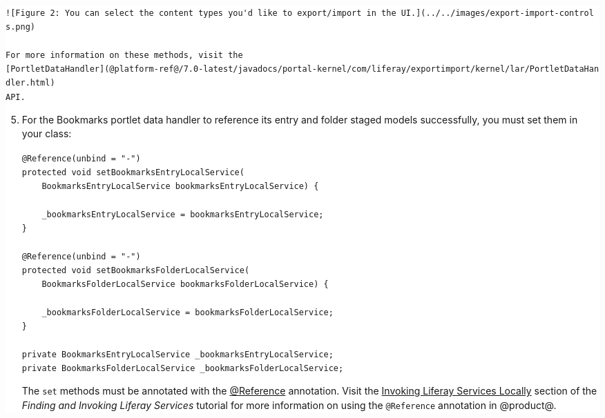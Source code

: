    ![Figure 2: You can select the content types you'd like to export/import in the UI.](../../images/export-import-controls.png)

    For more information on these methods, visit the
    [PortletDataHandler](@platform-ref@/7.0-latest/javadocs/portal-kernel/com/liferay/exportimport/kernel/lar/PortletDataHandler.html)
    API.

5.  For the Bookmarks portlet data handler to reference its entry and folder
    staged models successfully, you must set them in your class:

        @Reference(unbind = "-")
        protected void setBookmarksEntryLocalService(
            BookmarksEntryLocalService bookmarksEntryLocalService) {

            _bookmarksEntryLocalService = bookmarksEntryLocalService;
        }

        @Reference(unbind = "-")
        protected void setBookmarksFolderLocalService(
            BookmarksFolderLocalService bookmarksFolderLocalService) {

            _bookmarksFolderLocalService = bookmarksFolderLocalService;
        }

        private BookmarksEntryLocalService _bookmarksEntryLocalService;
        private BookmarksFolderLocalService _bookmarksFolderLocalService;

    The `set` methods must be annotated with the
    [@Reference](https://osgi.org/javadoc/r6/residential/org/osgi/service/component/annotations/Reference.html)
    annotation. Visit the
    [Invoking Liferay Services Locally](/develop/tutorials/-/knowledge_base/7-0/finding-and-invoking-liferay-services#invoking-liferay-services-locally)
    section of the *Finding and Invoking Liferay Services* tutorial for more
    information on using the `@Reference` annotation in @product@.
